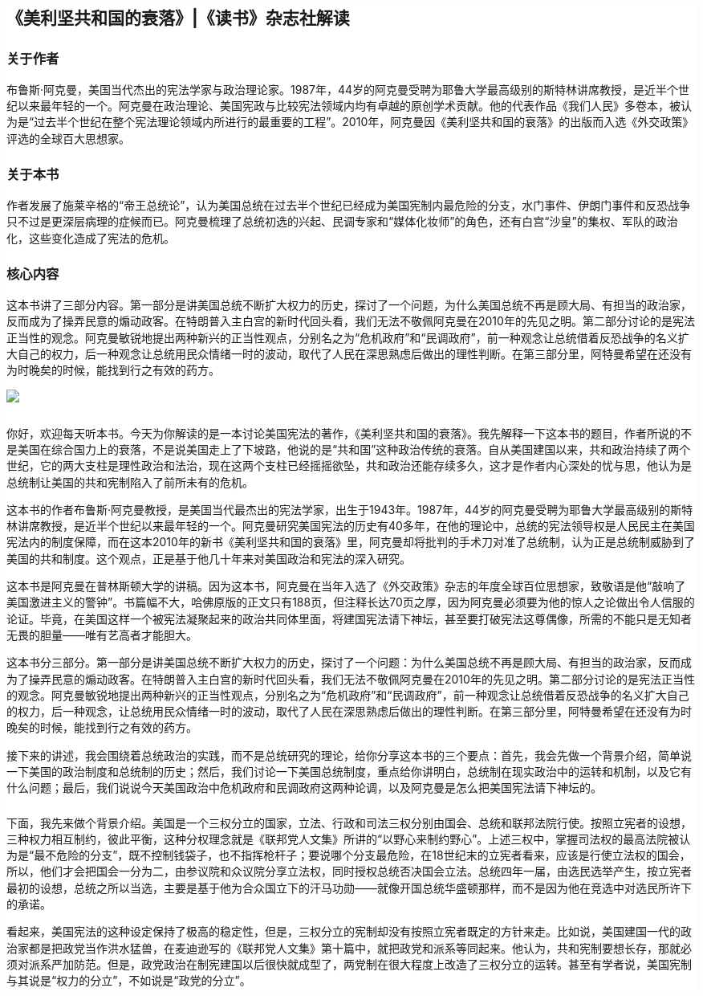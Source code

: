 ## 《美利坚共和国的衰落》|《读书》杂志社解读

### 关于作者

布鲁斯·阿克曼，美国当代杰出的宪法学家与政治理论家。1987年，44岁的阿克曼受聘为耶鲁大学最高级别的斯特林讲席教授，是近半个世纪以来最年轻的一个。阿克曼在政治理论、美国宪政与比较宪法领域内均有卓越的原创学术贡献。他的代表作品《我们人民》多卷本，被认为是“过去半个世纪在整个宪法理论领域内所进行的最重要的工程”。2010年，阿克曼因《美利坚共和国的衰落》的出版而入选《外交政策》评选的全球百大思想家。

### 关于本书

作者发展了施莱辛格的“帝王总统论”，认为美国总统在过去半个世纪已经成为美国宪制内最危险的分支，水门事件、伊朗门事件和反恐战争只不过是更深层病理的症候而已。阿克曼梳理了总统初选的兴起、民调专家和“媒体化妆师”的角色，还有白宫“沙皇”的集权、军队的政治化，这些变化造成了宪法的危机。

### 核心内容

这本书讲了三部分内容。第一部分是讲美国总统不断扩大权力的历史，探讨了一个问题，为什么美国总统不再是顾大局、有担当的政治家，反而成为了操弄民意的煽动政客。在特朗普入主白宫的新时代回头看，我们无法不敬佩阿克曼在2010年的先见之明。第二部分讨论的是宪法正当性的观念。阿克曼敏锐地提出两种新兴的正当性观点，分别名之为“危机政府”和“民调政府”，前一种观念让总统借着反恐战争的名义扩大自己的权力，后一种观念让总统用民众情绪一时的波动，取代了人民在深思熟虑后做出的理性判断。在第三部分里，阿特曼希望在还没有为时晚矣的时候，能找到行之有效的药方。

<img  src="https://piccdn3.umiwi.com/img/201808/03/201808031631116806456676.png" width="0"/>

###   



你好，欢迎每天听本书。今天为你解读的是一本讨论美国宪法的著作，《美利坚共和国的衰落》。我先解释一下这本书的题目，作者所说的不是美国在综合国力上的衰落，不是说美国走上了下坡路，他说的是“共和国”这种政治传统的衰落。自从美国建国以来，共和政治持续了两个世纪，它的两大支柱是理性政治和法治，现在这两个支柱已经摇摇欲坠，共和政治还能存续多久，这才是作者内心深处的忧与思，他认为是总统制让美国的共和宪制陷入了前所未有的危机。

这本书的作者布鲁斯·阿克曼教授，是美国当代最杰出的宪法学家，出生于1943年。1987年，44岁的阿克曼受聘为耶鲁大学最高级别的斯特林讲席教授，是近半个世纪以来最年轻的一个。阿克曼研究美国宪法的历史有40多年，在他的理论中，总统的宪法领导权是人民民主在美国宪法内的制度保障，而在这本2010年的新书《美利坚共和国的衰落》里，阿克曼却将批判的手术刀对准了总统制，认为正是总统制威胁到了美国的共和制度。这个观点，正是基于他几十年来对美国政治和宪法的深入研究。

这本书是阿克曼在普林斯顿大学的讲稿。因为这本书，阿克曼在当年入选了《外交政策》杂志的年度全球百位思想家，致敬语是他“敲响了美国激进主义的警钟”。书篇幅不大，哈佛原版的正文只有188页，但注释长达70页之厚，因为阿克曼必须要为他的惊人之论做出令人信服的论证。毕竟，在美国这样一个被宪法凝聚起来的政治共同体里面，将建国宪法请下神坛，甚至要打破宪法这尊偶像，所需的不能只是无知者无畏的胆量——唯有艺高者才能胆大。

这本书分三部分。第一部分是讲美国总统不断扩大权力的历史，探讨了一个问题：为什么美国总统不再是顾大局、有担当的政治家，反而成为了操弄民意的煽动政客。在特朗普入主白宫的新时代回头看，我们无法不敬佩阿克曼在2010年的先见之明。第二部分讨论的是宪法正当性的观念。阿克曼敏锐地提出两种新兴的正当性观点，分别名之为“危机政府”和“民调政府”，前一种观念让总统借着反恐战争的名义扩大自己的权力，后一种观念，让总统用民众情绪一时的波动，取代了人民在深思熟虑后做出的理性判断。在第三部分里，阿特曼希望在还没有为时晚矣的时候，能找到行之有效的药方。

接下来的讲述，我会围绕着总统政治的实践，而不是总统研究的理论，给你分享这本书的三个要点：首先，我会先做一个背景介绍，简单说一下美国的政治制度和总统制的历史；然后，我们讨论一下美国总统制度，重点给你讲明白，总统制在现实政治中的运转和机制，以及它有什么问题；最后，我们说说今天美国政治中危机政府和民调政府这两种论调，以及阿克曼是怎么把美国宪法请下神坛的。

###   



下面，我先来做个背景介绍。美国是一个三权分立的国家，立法、行政和司法三权分别由国会、总统和联邦法院行使。按照立宪者的设想，三种权力相互制约，彼此平衡，这种分权理念就是《联邦党人文集》所讲的“以野心来制约野心”。上述三权中，掌握司法权的最高法院被认为是“最不危险的分支”，既不控制钱袋子，也不指挥枪杆子；要说哪个分支最危险，在18世纪末的立宪者看来，应该是行使立法权的国会，所以，他们才会把国会一分为二，由参议院和众议院分享立法权，同时授权总统否决国会立法。总统四年一届，由选民选举产生，按立宪者最初的设想，总统之所以当选，主要是基于他为合众国立下的汗马功勋——就像开国总统华盛顿那样，而不是因为他在竞选中对选民所许下的承诺。

看起来，美国宪法的这种设定保持了极高的稳定性，但是，三权分立的宪制却没有按照立宪者既定的方针来走。比如说，美国建国一代的政治家都是把政党当作洪水猛兽，在麦迪逊写的《联邦党人文集》第十篇中，就把政党和派系等同起来。他认为，共和宪制要想长存，那就必须对派系严加防范。但是，政党政治在制宪建国以后很快就成型了，两党制在很大程度上改造了三权分立的运转。甚至有学者说，美国宪制与其说是“权力的分立”，不如说是“政党的分立”。
